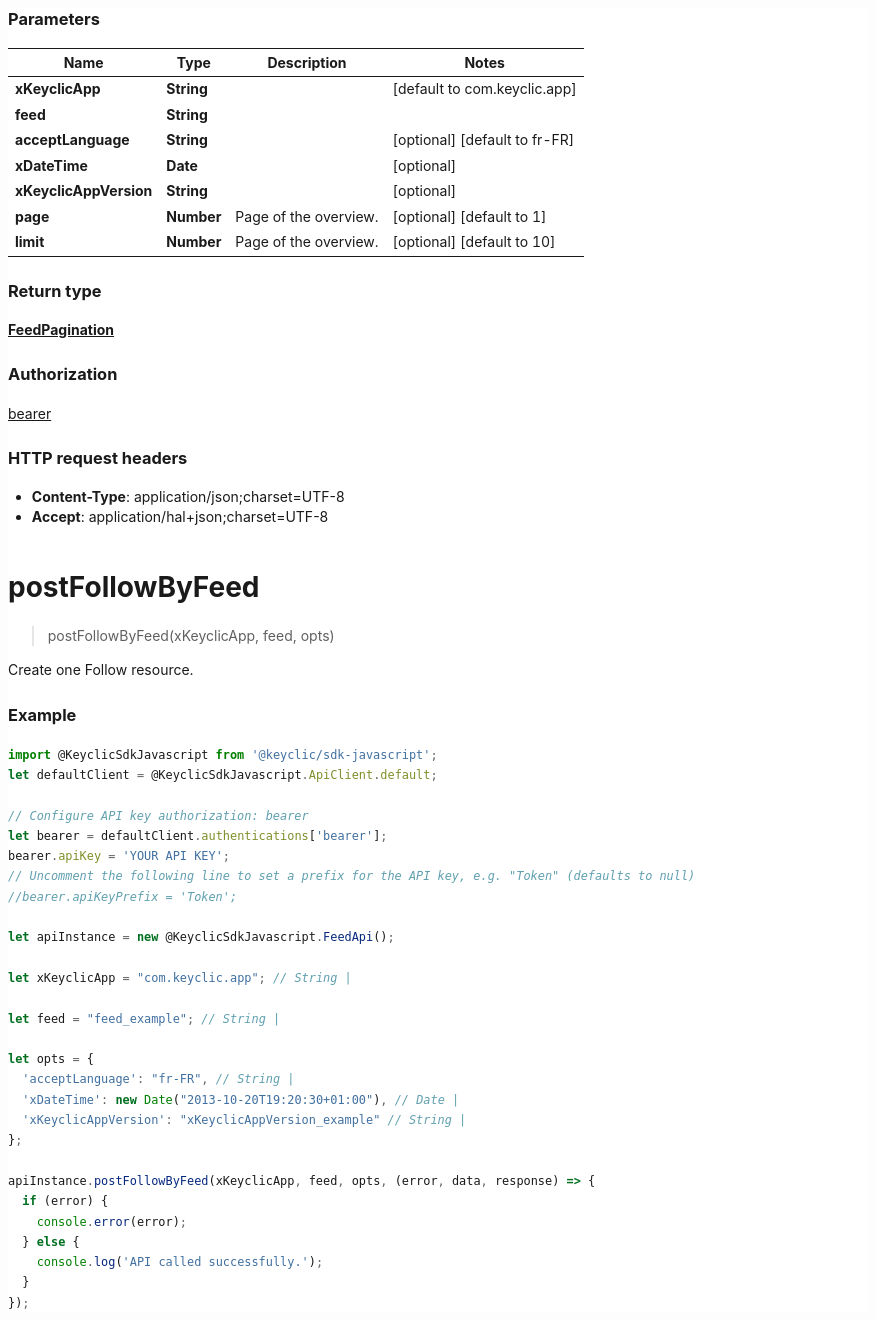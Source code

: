 ```javascript
```

### Parameters

Name | Type | Description  | Notes
------------- | ------------- | ------------- | -------------
 **xKeyclicApp** | **String**|  | [default to com.keyclic.app]
 **feed** | **String**|  | 
 **acceptLanguage** | **String**|  | [optional] [default to fr-FR]
 **xDateTime** | **Date**|  | [optional] 
 **xKeyclicAppVersion** | **String**|  | [optional] 
 **page** | **Number**| Page of the overview. | [optional] [default to 1]
 **limit** | **Number**| Page of the overview. | [optional] [default to 10]

### Return type

[**FeedPagination**](FeedPagination.md)

### Authorization

[bearer](../README.md#bearer)

### HTTP request headers

 - **Content-Type**: application/json;charset=UTF-8
 - **Accept**: application/hal+json;charset=UTF-8

<a name="postFollowByFeed"></a>
# **postFollowByFeed**
> postFollowByFeed(xKeyclicApp, feed, opts)

Create one Follow resource.

### Example
```javascript
import @KeyclicSdkJavascript from '@keyclic/sdk-javascript';
let defaultClient = @KeyclicSdkJavascript.ApiClient.default;

// Configure API key authorization: bearer
let bearer = defaultClient.authentications['bearer'];
bearer.apiKey = 'YOUR API KEY';
// Uncomment the following line to set a prefix for the API key, e.g. "Token" (defaults to null)
//bearer.apiKeyPrefix = 'Token';

let apiInstance = new @KeyclicSdkJavascript.FeedApi();

let xKeyclicApp = "com.keyclic.app"; // String | 

let feed = "feed_example"; // String | 

let opts = { 
  'acceptLanguage': "fr-FR", // String | 
  'xDateTime': new Date("2013-10-20T19:20:30+01:00"), // Date | 
  'xKeyclicAppVersion': "xKeyclicAppVersion_example" // String | 
};

apiInstance.postFollowByFeed(xKeyclicApp, feed, opts, (error, data, response) => {
  if (error) {
    console.error(error);
  } else {
    console.log('API called successfully.');
  }
});
```